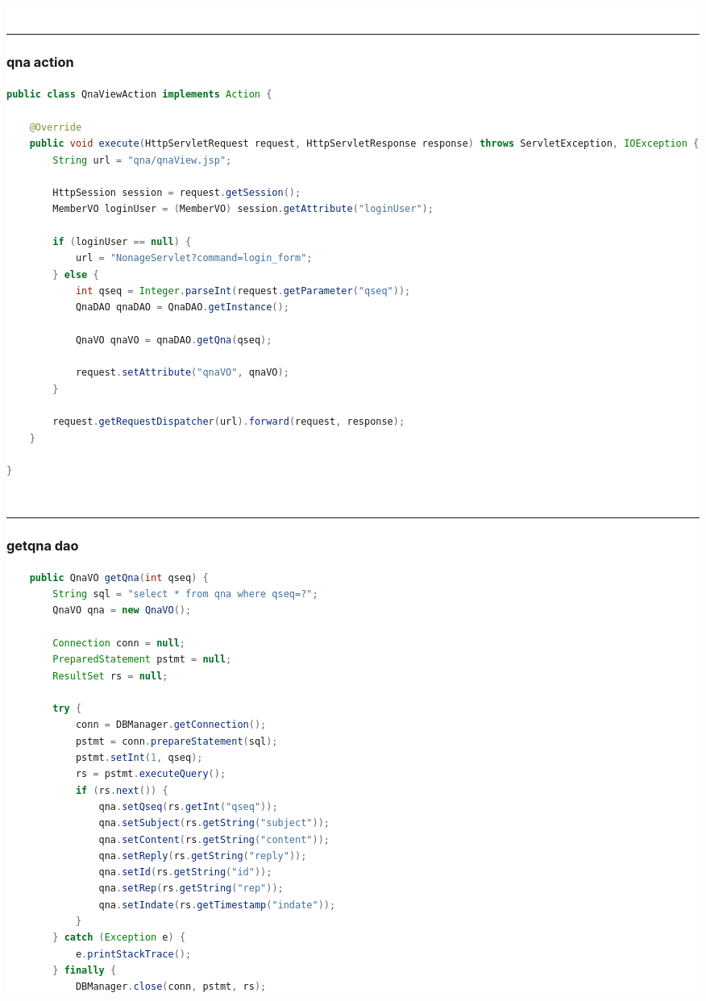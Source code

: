 
<br><hr>

### qna action 

```java
public class QnaViewAction implements Action {

	@Override
	public void execute(HttpServletRequest request, HttpServletResponse response) throws ServletException, IOException {
		String url = "qna/qnaView.jsp";
		
		HttpSession session = request.getSession();
		MemberVO loginUser = (MemberVO) session.getAttribute("loginUser");
		
		if (loginUser == null) {
			url = "NonageServlet?command=login_form";
		} else {
			int qseq = Integer.parseInt(request.getParameter("qseq"));
			QnaDAO qnaDAO = QnaDAO.getInstance();
			
			QnaVO qnaVO = qnaDAO.getQna(qseq);
			
			request.setAttribute("qnaVO", qnaVO);
		}
		
		request.getRequestDispatcher(url).forward(request, response);
	}

}

```


<br><hr>

### getqna dao

```java
	public QnaVO getQna(int qseq) {
		String sql = "select * from qna where qseq=?";
		QnaVO qna = new QnaVO();
		
		Connection conn = null;
		PreparedStatement pstmt = null;
		ResultSet rs = null;

		try {
			conn = DBManager.getConnection();
			pstmt = conn.prepareStatement(sql);
			pstmt.setInt(1, qseq);
			rs = pstmt.executeQuery();
			if (rs.next()) {
				qna.setQseq(rs.getInt("qseq"));
				qna.setSubject(rs.getString("subject"));
				qna.setContent(rs.getString("content"));
				qna.setReply(rs.getString("reply"));
				qna.setId(rs.getString("id"));
				qna.setRep(rs.getString("rep"));
				qna.setIndate(rs.getTimestamp("indate"));
			}
		} catch (Exception e) {
			e.printStackTrace();
		} finally {
			DBManager.close(conn, pstmt, rs);
```